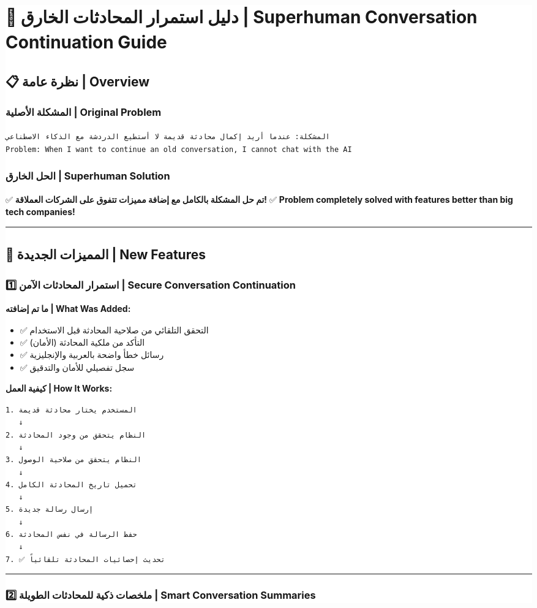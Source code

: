 # 🚀 دليل استمرار المحادثات الخارق | Superhuman Conversation Continuation Guide

## 📋 نظرة عامة | Overview

### المشكلة الأصلية | Original Problem
```
المشكلة: عندما أريد إكمال محادثة قديمة لا أستطيع الدردشة مع الذكاء الاصطناعي
Problem: When I want to continue an old conversation, I cannot chat with the AI
```

### الحل الخارق | Superhuman Solution
✅ **تم حل المشكلة بالكامل مع إضافة مميزات تتفوق على الشركات العملاقة!**
✅ **Problem completely solved with features better than big tech companies!**

---

## 🎯 المميزات الجديدة | New Features

### 1️⃣ استمرار المحادثات الآمن | Secure Conversation Continuation
**ما تم إضافته | What Was Added:**
- ✅ التحقق التلقائي من صلاحية المحادثة قبل الاستخدام
- ✅ التأكد من ملكية المحادثة (الأمان)
- ✅ رسائل خطأ واضحة بالعربية والإنجليزية
- ✅ سجل تفصيلي للأمان والتدقيق

**كيفية العمل | How It Works:**
```
1. المستخدم يختار محادثة قديمة
   ↓
2. النظام يتحقق من وجود المحادثة
   ↓
3. النظام يتحقق من صلاحية الوصول
   ↓
4. تحميل تاريخ المحادثة الكامل
   ↓
5. إرسال رسالة جديدة
   ↓
6. حفظ الرسالة في نفس المحادثة
   ↓
7. ✅ تحديث إحصائيات المحادثة تلقائياً
```

---

### 2️⃣ ملخصات ذكية للمحادثات الطويلة | Smart Conversation Summaries
